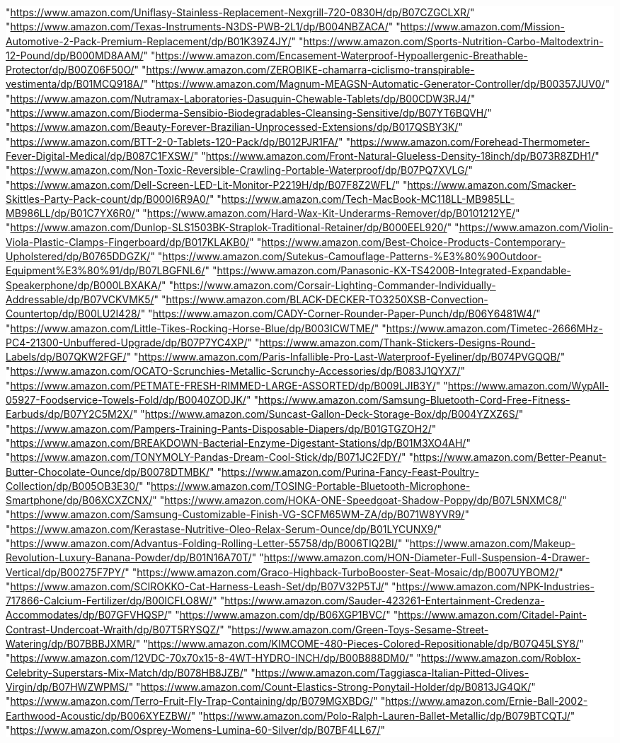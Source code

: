 "https://www.amazon.com/Uniflasy-Stainless-Replacement-Nexgrill-720-0830H/dp/B07CZGCLXR/"
"https://www.amazon.com/Texas-Instruments-N3DS-PWB-2L1/dp/B004NBZACA/"
"https://www.amazon.com/Mission-Automotive-2-Pack-Premium-Replacement/dp/B01K39Z4JY/"
"https://www.amazon.com/Sports-Nutrition-Carbo-Maltodextrin-12-Pound/dp/B000MD8AAM/"
"https://www.amazon.com/Encasement-Waterproof-Hypoallergenic-Breathable-Protector/dp/B00Z06F50O/"
"https://www.amazon.com/ZEROBIKE-chamarra-ciclismo-transpirable-vestimenta/dp/B01MCQ918A/"
"https://www.amazon.com/Magnum-MEAGSN-Automatic-Generator-Controller/dp/B00357JUV0/"
"https://www.amazon.com/Nutramax-Laboratories-Dasuquin-Chewable-Tablets/dp/B00CDW3RJ4/"
"https://www.amazon.com/Bioderma-Sensibio-Biodegradables-Cleansing-Sensitive/dp/B07YT6BQVH/"
"https://www.amazon.com/Beauty-Forever-Brazilian-Unprocessed-Extensions/dp/B017QSBY3K/"
"https://www.amazon.com/BTT-2-0-Tablets-120-Pack/dp/B012PJR1FA/"
"https://www.amazon.com/Forehead-Thermometer-Fever-Digital-Medical/dp/B087C1FXSW/"
"https://www.amazon.com/Front-Natural-Glueless-Density-18inch/dp/B073R8ZDH1/"
"https://www.amazon.com/Non-Toxic-Reversible-Crawling-Portable-Waterproof/dp/B07PQ7XVLG/"
"https://www.amazon.com/Dell-Screen-LED-Lit-Monitor-P2219H/dp/B07F8Z2WFL/"
"https://www.amazon.com/Smacker-Skittles-Party-Pack-count/dp/B000I6R9A0/"
"https://www.amazon.com/Tech-MacBook-MC118LL-MB985LL-MB986LL/dp/B01C7YX6R0/"
"https://www.amazon.com/Hard-Wax-Kit-Underarms-Remover/dp/B0101212YE/"
"https://www.amazon.com/Dunlop-SLS1503BK-Straplok-Traditional-Retainer/dp/B000EEL920/"
"https://www.amazon.com/Violin-Viola-Plastic-Clamps-Fingerboard/dp/B017KLAKB0/"
"https://www.amazon.com/Best-Choice-Products-Contemporary-Upholstered/dp/B0765DDGZK/"
"https://www.amazon.com/Sutekus-Camouflage-Patterns-%E3%80%90Outdoor-Equipment%E3%80%91/dp/B07LBGFNL6/"
"https://www.amazon.com/Panasonic-KX-TS4200B-Integrated-Expandable-Speakerphone/dp/B000LBXAKA/"
"https://www.amazon.com/Corsair-Lighting-Commander-Individually-Addressable/dp/B07VCKVMK5/"
"https://www.amazon.com/BLACK-DECKER-TO3250XSB-Convection-Countertop/dp/B00LU2I428/"
"https://www.amazon.com/CADY-Corner-Rounder-Paper-Punch/dp/B06Y6481W4/"
"https://www.amazon.com/Little-Tikes-Rocking-Horse-Blue/dp/B003ICWTME/"
"https://www.amazon.com/Timetec-2666MHz-PC4-21300-Unbuffered-Upgrade/dp/B07P7YC4XP/"
"https://www.amazon.com/Thank-Stickers-Designs-Round-Labels/dp/B07QKW2FGF/"
"https://www.amazon.com/Paris-Infallible-Pro-Last-Waterproof-Eyeliner/dp/B074PVGQQB/"
"https://www.amazon.com/OCATO-Scrunchies-Metallic-Scrunchy-Accessories/dp/B083J1QYX7/"
"https://www.amazon.com/PETMATE-FRESH-RIMMED-LARGE-ASSORTED/dp/B009LJIB3Y/"
"https://www.amazon.com/WypAll-05927-Foodservice-Towels-Fold/dp/B0040ZODJK/"
"https://www.amazon.com/Samsung-Bluetooth-Cord-Free-Fitness-Earbuds/dp/B07Y2C5M2X/"
"https://www.amazon.com/Suncast-Gallon-Deck-Storage-Box/dp/B004YZXZ6S/"
"https://www.amazon.com/Pampers-Training-Pants-Disposable-Diapers/dp/B01GTGZOH2/"
"https://www.amazon.com/BREAKDOWN-Bacterial-Enzyme-Digestant-Stations/dp/B01M3XO4AH/"
"https://www.amazon.com/TONYMOLY-Pandas-Dream-Cool-Stick/dp/B071JC2FDY/"
"https://www.amazon.com/Better-Peanut-Butter-Chocolate-Ounce/dp/B0078DTMBK/"
"https://www.amazon.com/Purina-Fancy-Feast-Poultry-Collection/dp/B005OB3E30/"
"https://www.amazon.com/TOSING-Portable-Bluetooth-Microphone-Smartphone/dp/B06XCXZCNX/"
"https://www.amazon.com/HOKA-ONE-Speedgoat-Shadow-Poppy/dp/B07L5NXMC8/"
"https://www.amazon.com/Samsung-Customizable-Finish-VG-SCFM65WM-ZA/dp/B071W8YVR9/"
"https://www.amazon.com/Kerastase-Nutritive-Oleo-Relax-Serum-Ounce/dp/B01LYCUNX9/"
"https://www.amazon.com/Advantus-Folding-Rolling-Letter-55758/dp/B006TIQ2BI/"
"https://www.amazon.com/Makeup-Revolution-Luxury-Banana-Powder/dp/B01N16A70T/"
"https://www.amazon.com/HON-Diameter-Full-Suspension-4-Drawer-Vertical/dp/B00275F7PY/"
"https://www.amazon.com/Graco-Highback-TurboBooster-Seat-Mosaic/dp/B007UYBOM2/"
"https://www.amazon.com/SCIROKKO-Cat-Harness-Leash-Set/dp/B07V32P5TJ/"
"https://www.amazon.com/NPK-Industries-717866-Calcium-Fertilizer/dp/B00ICFLO8W/"
"https://www.amazon.com/Sauder-423261-Entertainment-Credenza-Accommodates/dp/B07GFVHQSP/"
"https://www.amazon.com/dp/B06XGP1BVC/"
"https://www.amazon.com/Citadel-Paint-Contrast-Undercoat-Wraith/dp/B07T5RYSQZ/"
"https://www.amazon.com/Green-Toys-Sesame-Street-Watering/dp/B07BBBJXMR/"
"https://www.amazon.com/KIMCOME-480-Pieces-Colored-Repositionable/dp/B07Q45LSY8/"
"https://www.amazon.com/12VDC-70x70x15-8-4WT-HYDRO-INCH/dp/B00B888DM0/"
"https://www.amazon.com/Roblox-Celebrity-Superstars-Mix-Match/dp/B078HB8JZB/"
"https://www.amazon.com/Taggiasca-Italian-Pitted-Olives-Virgin/dp/B07HWZWPMS/"
"https://www.amazon.com/Count-Elastics-Strong-Ponytail-Holder/dp/B0813JG4QK/"
"https://www.amazon.com/Terro-Fruit-Fly-Trap-Containing/dp/B079MGXBDG/"
"https://www.amazon.com/Ernie-Ball-2002-Earthwood-Acoustic/dp/B006XYEZBW/"
"https://www.amazon.com/Polo-Ralph-Lauren-Ballet-Metallic/dp/B079BTCQTJ/"
"https://www.amazon.com/Osprey-Womens-Lumina-60-Silver/dp/B07BF4LL67/"